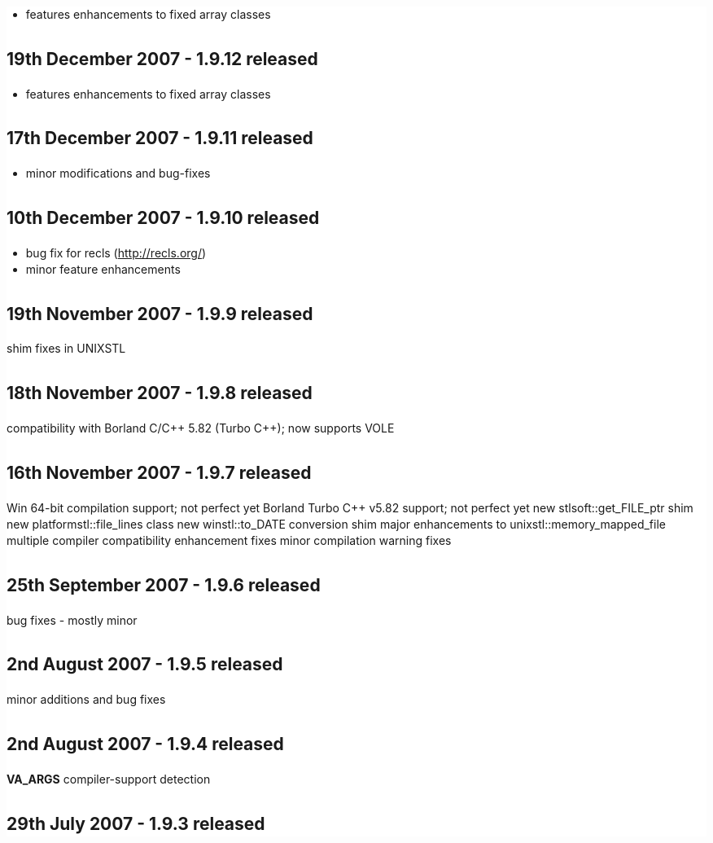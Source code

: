  * features enhancements to fixed array classes

19th December 2007 - 1.9.12 released
------------------------------------

 * features enhancements to fixed array classes

17th December 2007 - 1.9.11 released
------------------------------------

 * minor modifications and bug-fixes

10th December 2007 - 1.9.10 released
------------------------------------

 * bug fix for recls (http://recls.org/)
 * minor feature enhancements

19th November 2007 - 1.9.9 released
-----------------------------------

 shim fixes in UNIXSTL

18th November 2007 - 1.9.8 released
-----------------------------------

 compatibility with Borland C/C++ 5.82 (Turbo C++); now supports VOLE

16th November 2007 - 1.9.7 released
-----------------------------------

 Win 64-bit compilation support; not perfect yet
 Borland Turbo C++ v5.82 support; not perfect yet
 new stlsoft::get_FILE_ptr shim
 new platformstl::file_lines class
 new winstl::to_DATE conversion shim
 major enhancements to unixstl::memory_mapped_file
 multiple compiler compatibility enhancement fixes
 minor compilation warning fixes

25th September 2007 - 1.9.6 released
------------------------------------

 bug fixes - mostly minor


2nd August 2007 - 1.9.5 released
--------------------------------

 minor additions and bug fixes


2nd August 2007 - 1.9.4 released
--------------------------------

 __VA_ARGS__ compiler-support detection


29th July 2007 - 1.9.3 released
-------------------------------
